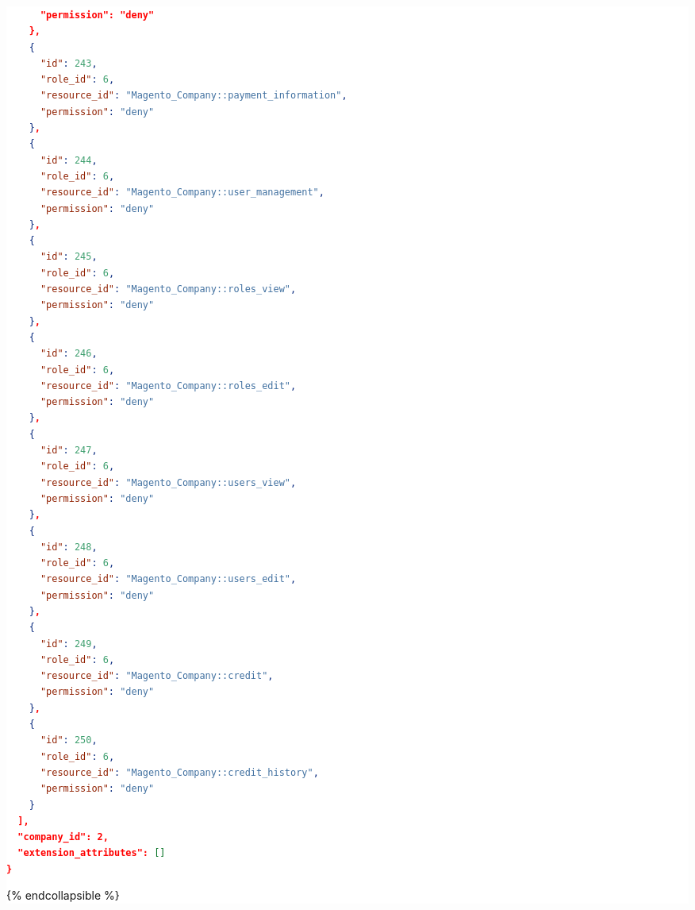 ```json
      "permission": "deny"
    },
    {
      "id": 243,
      "role_id": 6,
      "resource_id": "Magento_Company::payment_information",
      "permission": "deny"
    },
    {
      "id": 244,
      "role_id": 6,
      "resource_id": "Magento_Company::user_management",
      "permission": "deny"
    },
    {
      "id": 245,
      "role_id": 6,
      "resource_id": "Magento_Company::roles_view",
      "permission": "deny"
    },
    {
      "id": 246,
      "role_id": 6,
      "resource_id": "Magento_Company::roles_edit",
      "permission": "deny"
    },
    {
      "id": 247,
      "role_id": 6,
      "resource_id": "Magento_Company::users_view",
      "permission": "deny"
    },
    {
      "id": 248,
      "role_id": 6,
      "resource_id": "Magento_Company::users_edit",
      "permission": "deny"
    },
    {
      "id": 249,
      "role_id": 6,
      "resource_id": "Magento_Company::credit",
      "permission": "deny"
    },
    {
      "id": 250,
      "role_id": 6,
      "resource_id": "Magento_Company::credit_history",
      "permission": "deny"
    }
  ],
  "company_id": 2,
  "extension_attributes": []
}
```
{% endcollapsible %}
